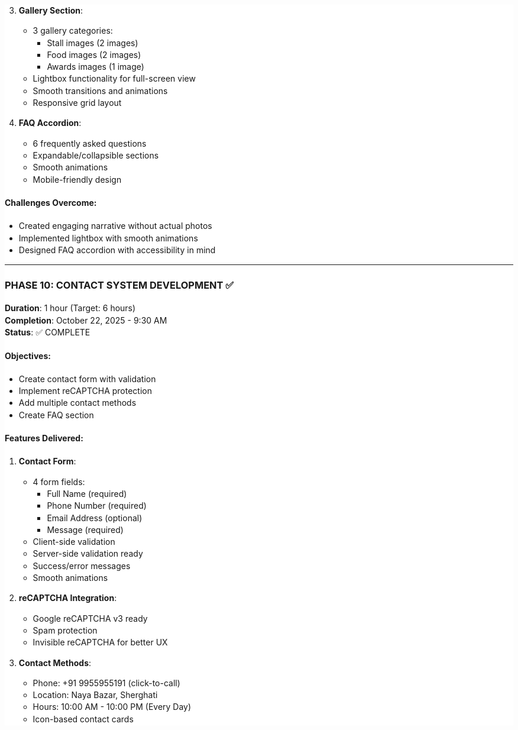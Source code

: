 3. **Gallery Section**:
   - 3 gallery categories:
     - Stall images (2 images)
     - Food images (2 images)
     - Awards images (1 image)
   - Lightbox functionality for full-screen view
   - Smooth transitions and animations
   - Responsive grid layout

4. **FAQ Accordion**:
   - 6 frequently asked questions
   - Expandable/collapsible sections
   - Smooth animations
   - Mobile-friendly design

#### Challenges Overcome:
- Created engaging narrative without actual photos
- Implemented lightbox with smooth animations
- Designed FAQ accordion with accessibility in mind

---

### **PHASE 10: CONTACT SYSTEM DEVELOPMENT** ✅
**Duration**: 1 hour (Target: 6 hours)  
**Completion**: October 22, 2025 - 9:30 AM  
**Status**: ✅ COMPLETE

#### Objectives:
- Create contact form with validation
- Implement reCAPTCHA protection
- Add multiple contact methods
- Create FAQ section

#### Features Delivered:
1. **Contact Form**:
   - 4 form fields:
     - Full Name (required)
     - Phone Number (required)
     - Email Address (optional)
     - Message (required)
   - Client-side validation
   - Server-side validation ready
   - Success/error messages
   - Smooth animations

2. **reCAPTCHA Integration**:
   - Google reCAPTCHA v3 ready
   - Spam protection
   - Invisible reCAPTCHA for better UX

3. **Contact Methods**:
   - Phone: +91 9955955191 (click-to-call)
   - Location: Naya Bazar, Sherghati
   - Hours: 10:00 AM - 10:00 PM (Every Day)
   - Icon-based contact cards
